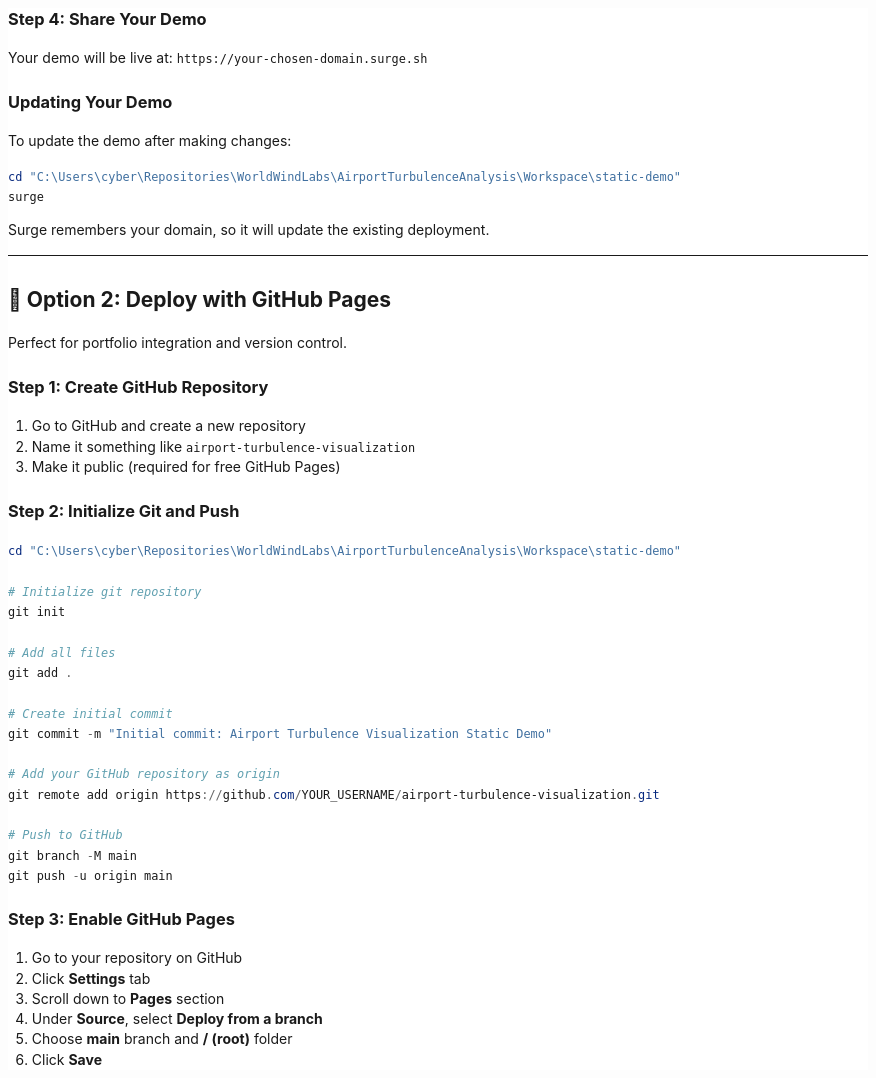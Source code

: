 ### Step 4: Share Your Demo

Your demo will be live at: `https://your-chosen-domain.surge.sh`

### Updating Your Demo

To update the demo after making changes:

```powershell
cd "C:\Users\cyber\Repositories\WorldWindLabs\AirportTurbulenceAnalysis\Workspace\static-demo"
surge
```

Surge remembers your domain, so it will update the existing deployment.

---

## 📱 Option 2: Deploy with GitHub Pages

Perfect for portfolio integration and version control.

### Step 1: Create GitHub Repository

1. Go to GitHub and create a new repository
2. Name it something like `airport-turbulence-visualization`
3. Make it public (required for free GitHub Pages)

### Step 2: Initialize Git and Push

```powershell
cd "C:\Users\cyber\Repositories\WorldWindLabs\AirportTurbulenceAnalysis\Workspace\static-demo"

# Initialize git repository
git init

# Add all files
git add .

# Create initial commit
git commit -m "Initial commit: Airport Turbulence Visualization Static Demo"

# Add your GitHub repository as origin
git remote add origin https://github.com/YOUR_USERNAME/airport-turbulence-visualization.git

# Push to GitHub
git branch -M main
git push -u origin main
```

### Step 3: Enable GitHub Pages

1. Go to your repository on GitHub
2. Click **Settings** tab
3. Scroll down to **Pages** section
4. Under **Source**, select **Deploy from a branch**
5. Choose **main** branch and **/ (root)** folder
6. Click **Save**
